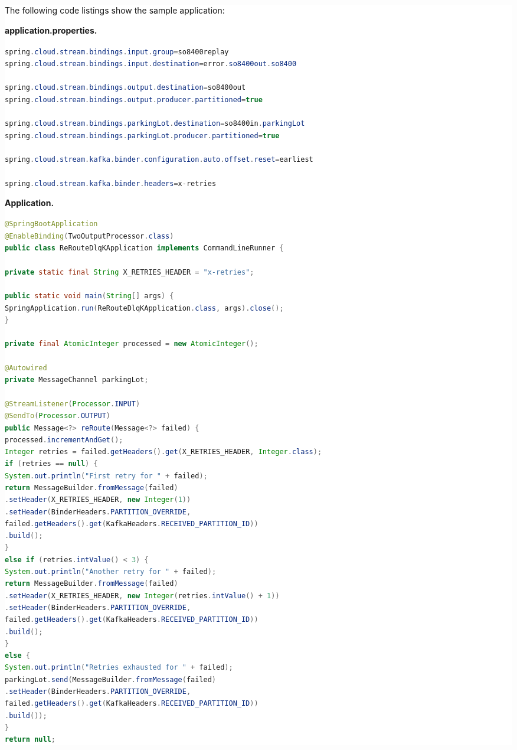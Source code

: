 The following code listings show the sample application:

**application.properties.**  

```java
spring.cloud.stream.bindings.input.group=so8400replay
spring.cloud.stream.bindings.input.destination=error.so8400out.so8400

spring.cloud.stream.bindings.output.destination=so8400out
spring.cloud.stream.bindings.output.producer.partitioned=true

spring.cloud.stream.bindings.parkingLot.destination=so8400in.parkingLot
spring.cloud.stream.bindings.parkingLot.producer.partitioned=true

spring.cloud.stream.kafka.binder.configuration.auto.offset.reset=earliest

spring.cloud.stream.kafka.binder.headers=x-retries
```

**Application.**  

```java
@SpringBootApplication
@EnableBinding(TwoOutputProcessor.class)
public class ReRouteDlqKApplication implements CommandLineRunner {

private static final String X_RETRIES_HEADER = "x-retries";

public static void main(String[] args) {
SpringApplication.run(ReRouteDlqKApplication.class, args).close();
}

private final AtomicInteger processed = new AtomicInteger();

@Autowired
private MessageChannel parkingLot;

@StreamListener(Processor.INPUT)
@SendTo(Processor.OUTPUT)
public Message<?> reRoute(Message<?> failed) {
processed.incrementAndGet();
Integer retries = failed.getHeaders().get(X_RETRIES_HEADER, Integer.class);
if (retries == null) {
System.out.println("First retry for " + failed);
return MessageBuilder.fromMessage(failed)
.setHeader(X_RETRIES_HEADER, new Integer(1))
.setHeader(BinderHeaders.PARTITION_OVERRIDE,
failed.getHeaders().get(KafkaHeaders.RECEIVED_PARTITION_ID))
.build();
}
else if (retries.intValue() < 3) {
System.out.println("Another retry for " + failed);
return MessageBuilder.fromMessage(failed)
.setHeader(X_RETRIES_HEADER, new Integer(retries.intValue() + 1))
.setHeader(BinderHeaders.PARTITION_OVERRIDE,
failed.getHeaders().get(KafkaHeaders.RECEIVED_PARTITION_ID))
.build();
}
else {
System.out.println("Retries exhausted for " + failed);
parkingLot.send(MessageBuilder.fromMessage(failed)
.setHeader(BinderHeaders.PARTITION_OVERRIDE,
failed.getHeaders().get(KafkaHeaders.RECEIVED_PARTITION_ID))
.build());
}
return null;
```